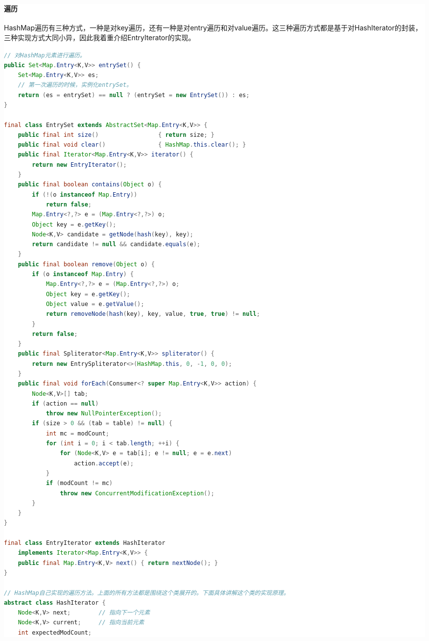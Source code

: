 
#### 遍历
HashMap遍历有三种方式，一种是对key遍历，还有一种是对entry遍历和对value遍历。这三种遍历方式都是基于对HashIterator的封装，三种实现方式大同小异，因此我着重介绍EntryIterator的实现。
```java
// 对HashMap元素进行遍历。
public Set<Map.Entry<K,V>> entrySet() {
    Set<Map.Entry<K,V>> es;
    // 第一次遍历的时候，实例化entrySet。
    return (es = entrySet) == null ? (entrySet = new EntrySet()) : es;
}

final class EntrySet extends AbstractSet<Map.Entry<K,V>> {
    public final int size()                 { return size; }
    public final void clear()               { HashMap.this.clear(); }
    public final Iterator<Map.Entry<K,V>> iterator() {
        return new EntryIterator();
    }
    public final boolean contains(Object o) {
        if (!(o instanceof Map.Entry))
            return false;
        Map.Entry<?,?> e = (Map.Entry<?,?>) o;
        Object key = e.getKey();
        Node<K,V> candidate = getNode(hash(key), key);
        return candidate != null && candidate.equals(e);
    }
    public final boolean remove(Object o) {
        if (o instanceof Map.Entry) {
            Map.Entry<?,?> e = (Map.Entry<?,?>) o;
            Object key = e.getKey();
            Object value = e.getValue();
            return removeNode(hash(key), key, value, true, true) != null;
        }
        return false;
    }
    public final Spliterator<Map.Entry<K,V>> spliterator() {
        return new EntrySpliterator<>(HashMap.this, 0, -1, 0, 0);
    }
    public final void forEach(Consumer<? super Map.Entry<K,V>> action) {
        Node<K,V>[] tab;
        if (action == null)
            throw new NullPointerException();
        if (size > 0 && (tab = table) != null) {
            int mc = modCount;
            for (int i = 0; i < tab.length; ++i) {
                for (Node<K,V> e = tab[i]; e != null; e = e.next)
                    action.accept(e);
            }
            if (modCount != mc)
                throw new ConcurrentModificationException();
        }
    }
}

final class EntryIterator extends HashIterator
    implements Iterator<Map.Entry<K,V>> {
    public final Map.Entry<K,V> next() { return nextNode(); }
}

// HashMap自己实现的遍历方法。上面的所有方法都是围绕这个类展开的。下面具体讲解这个类的实现原理。
abstract class HashIterator {
    Node<K,V> next;        // 指向下一个元素
    Node<K,V> current;     // 指向当前元素
    int expectedModCount;
```